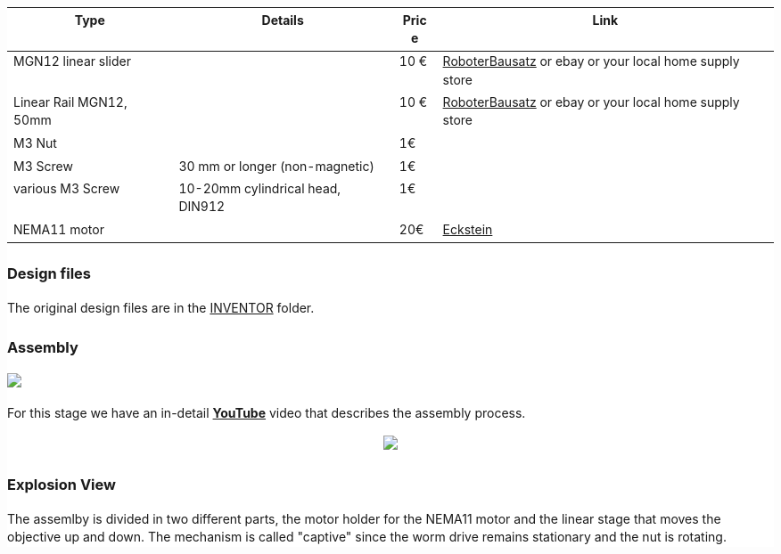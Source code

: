 
|  Type | Details  |  Price | Link  |
|---|---|---|---|
| MGN12 linear slider  |  |  10 € | [RoboterBausatz](https://www.roboter-bausatz.de/p/https://www.roboter-bausatz.de/p/linearfuehrung-mgn12h-500mm) or ebay  or your local home supply store |
| Linear Rail MGN12, 50mm  |  |  10 € | [RoboterBausatz](https://www.roboter-bausatz.de/p/https://www.roboter-bausatz.de/p/linearfuehrung-mgn12h-500mm) or ebay  or your local home supply store |
| M3 Nut||1€||
| M3 Screw|30 mm or longer (non-magnetic)|1€||
| various M3 Screw | 10-20mm cylindrical head, DIN912 | 1€ ||
| NEMA11 motor |  | 20€ | [Eckstein](https://eckstein-shop.de/PololuStepperMotorNEMA11Bipolar200StepsRev28C39732mm38V067APhase?googlede=1&gclid=CjwKCAjwgr6TBhAGEiwA3aVuIemIiCbbJsX1DbXvSvYKlc5SyrasjXvwdhwaivC9wn2tsi2k-U9hXxoC1asQAvD_BwE)|

### Design files
The original design files are in the [INVENTOR](./INVENTOR) folder.


### Assembly

<p align="left">
<a href="https://youtu.be/wSw3i1LwKLA" name="logo"><img src="https://www.uni-giessen.de/fbz/fb04/institute/geschichte/fachjournalistik/bilder/Logos/YouTube-logo/image_mini" width="100"></a>
</p>

For this stage we have an in-detail [**YouTube**](https://youtu.be/wSw3i1LwKLA) video that describes the assembly process.


<p align="center">
<a href="https://youtu.be/wSw3i1LwKLA" name="logo"><img src="./IMAGES/YTZstage.png" width="500"></a>
</p>


### Explosion View

The assemlby is divided in two different parts, the motor holder for the NEMA11 motor and the linear stage that moves the objective up and down. The mechanism is called "captive" since the worm drive remains stationary and the nut is rotating.

<p align="center">